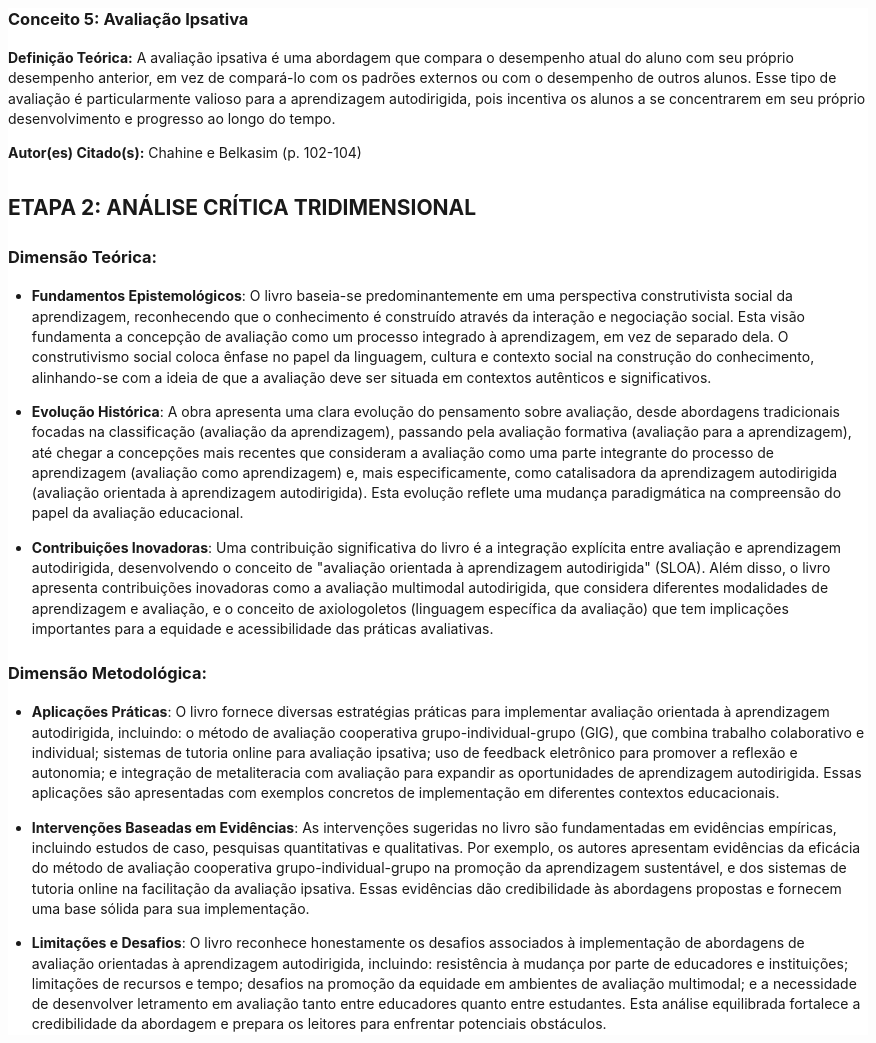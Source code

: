 ### Conceito 5: Avaliação Ipsativa

**Definição Teórica:** A avaliação ipsativa é uma abordagem que compara o desempenho atual do aluno com seu próprio desempenho anterior, em vez de compará-lo com os padrões externos ou com o desempenho de outros alunos. Esse tipo de avaliação é particularmente valioso para a aprendizagem autodirigida, pois incentiva os alunos a se concentrarem em seu próprio desenvolvimento e progresso ao longo do tempo.

**Autor(es) Citado(s):** Chahine e Belkasim (p. 102-104)

## ETAPA 2: ANÁLISE CRÍTICA TRIDIMENSIONAL

### Dimensão Teórica:

- **Fundamentos Epistemológicos**: O livro baseia-se predominantemente em uma perspectiva construtivista social da aprendizagem, reconhecendo que o conhecimento é construído através da interação e negociação social. Esta visão fundamenta a concepção de avaliação como um processo integrado à aprendizagem, em vez de separado dela. O construtivismo social coloca ênfase no papel da linguagem, cultura e contexto social na construção do conhecimento, alinhando-se com a ideia de que a avaliação deve ser situada em contextos autênticos e significativos.

- **Evolução Histórica**: A obra apresenta uma clara evolução do pensamento sobre avaliação, desde abordagens tradicionais focadas na classificação (avaliação da aprendizagem), passando pela avaliação formativa (avaliação para a aprendizagem), até chegar a concepções mais recentes que consideram a avaliação como uma parte integrante do processo de aprendizagem (avaliação como aprendizagem) e, mais especificamente, como catalisadora da aprendizagem autodirigida (avaliação orientada à aprendizagem autodirigida). Esta evolução reflete uma mudança paradigmática na compreensão do papel da avaliação educacional.

- **Contribuições Inovadoras**: Uma contribuição significativa do livro é a integração explícita entre avaliação e aprendizagem autodirigida, desenvolvendo o conceito de "avaliação orientada à aprendizagem autodirigida" (SLOA). Além disso, o livro apresenta contribuições inovadoras como a avaliação multimodal autodirigida, que considera diferentes modalidades de aprendizagem e avaliação, e o conceito de axiologoletos (linguagem específica da avaliação) que tem implicações importantes para a equidade e acessibilidade das práticas avaliativas.

### Dimensão Metodológica:

- **Aplicações Práticas**: O livro fornece diversas estratégias práticas para implementar avaliação orientada à aprendizagem autodirigida, incluindo: o método de avaliação cooperativa grupo-individual-grupo (GIG), que combina trabalho colaborativo e individual; sistemas de tutoria online para avaliação ipsativa; uso de feedback eletrônico para promover a reflexão e autonomia; e integração de metaliteracia com avaliação para expandir as oportunidades de aprendizagem autodirigida. Essas aplicações são apresentadas com exemplos concretos de implementação em diferentes contextos educacionais.

- **Intervenções Baseadas em Evidências**: As intervenções sugeridas no livro são fundamentadas em evidências empíricas, incluindo estudos de caso, pesquisas quantitativas e qualitativas. Por exemplo, os autores apresentam evidências da eficácia do método de avaliação cooperativa grupo-individual-grupo na promoção da aprendizagem sustentável, e dos sistemas de tutoria online na facilitação da avaliação ipsativa. Essas evidências dão credibilidade às abordagens propostas e fornecem uma base sólida para sua implementação.

- **Limitações e Desafios**: O livro reconhece honestamente os desafios associados à implementação de abordagens de avaliação orientadas à aprendizagem autodirigida, incluindo: resistência à mudança por parte de educadores e instituições; limitações de recursos e tempo; desafios na promoção da equidade em ambientes de avaliação multimodal; e a necessidade de desenvolver letramento em avaliação tanto entre educadores quanto entre estudantes. Esta análise equilibrada fortalece a credibilidade da abordagem e prepara os leitores para enfrentar potenciais obstáculos.
